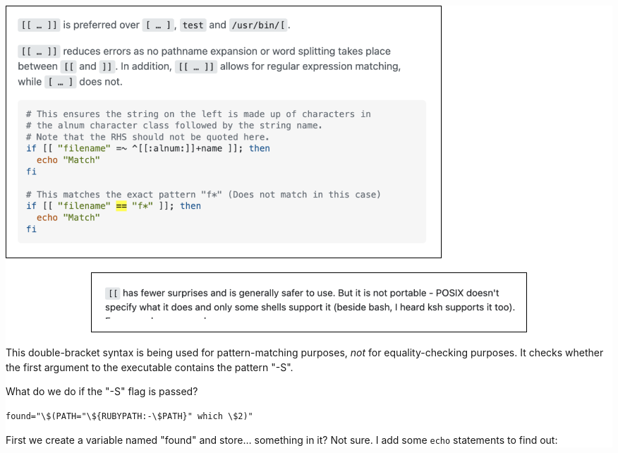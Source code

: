   <img src="/assets/images/screenshot-15mar2023-338am.png" width="70%" style="border: 1px solid black; padding: 0.5em">
</p>

<p style="text-align: center">
  <img src="/assets/images/screenshot-15mar2023-339am.png" width="70%" style="border: 1px solid black; padding: 0.5em">
</p>

This double-bracket syntax is being used for pattern-matching purposes, *not* for equality-checking purposes.  It checks whether the first argument to the executable contains the pattern "-S".

What do we do if the "-S" flag is passed?

```
found="\$(PATH="\${RUBYPATH:-\$PATH}" which \$2)"
```

First we create a variable named "found" and store… something in it?  Not sure.  I add some `echo` statements to find out:

<p style="text-align: center">